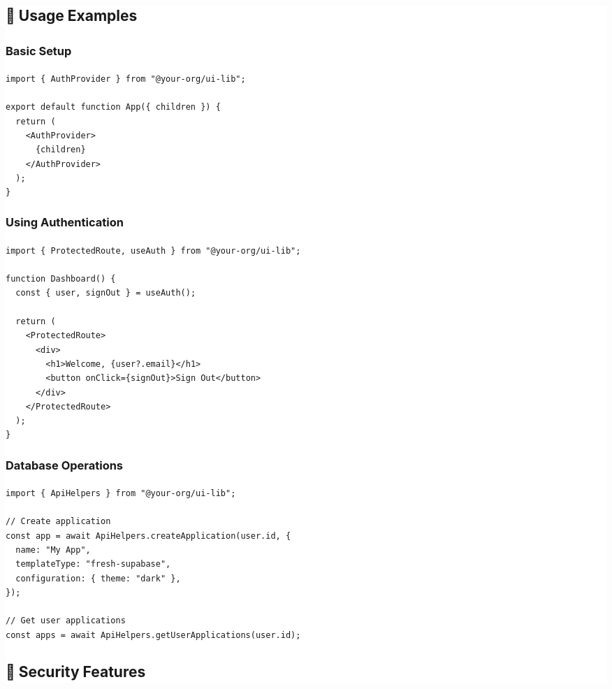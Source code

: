 ## 🔧 Usage Examples

### Basic Setup

```tsx
import { AuthProvider } from "@your-org/ui-lib";

export default function App({ children }) {
  return (
    <AuthProvider>
      {children}
    </AuthProvider>
  );
}
```

### Using Authentication

```tsx
import { ProtectedRoute, useAuth } from "@your-org/ui-lib";

function Dashboard() {
  const { user, signOut } = useAuth();

  return (
    <ProtectedRoute>
      <div>
        <h1>Welcome, {user?.email}</h1>
        <button onClick={signOut}>Sign Out</button>
      </div>
    </ProtectedRoute>
  );
}
```

### Database Operations

```tsx
import { ApiHelpers } from "@your-org/ui-lib";

// Create application
const app = await ApiHelpers.createApplication(user.id, {
  name: "My App",
  templateType: "fresh-supabase",
  configuration: { theme: "dark" },
});

// Get user applications
const apps = await ApiHelpers.getUserApplications(user.id);
```

## 🔐 Security Features
